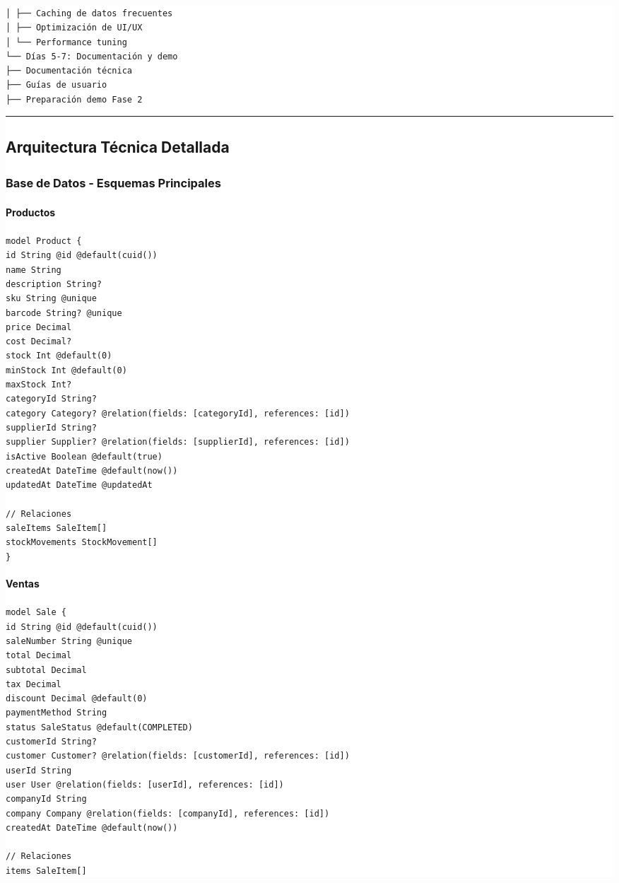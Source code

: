 ```
│ ├── Caching de datos frecuentes
│ ├── Optimización de UI/UX
│ └── Performance tuning
└── Días 5-7: Documentación y demo
├── Documentación técnica
├── Guías de usuario
├── Preparación demo Fase 2
```

---

## Arquitectura Técnica Detallada

### Base de Datos - Esquemas Principales

#### Productos
```prisma
model Product {
id String @id @default(cuid())
name String
description String?
sku String @unique
barcode String? @unique
price Decimal
cost Decimal?
stock Int @default(0)
minStock Int @default(0)
maxStock Int?
categoryId String?
category Category? @relation(fields: [categoryId], references: [id])
supplierId String?
supplier Supplier? @relation(fields: [supplierId], references: [id])
isActive Boolean @default(true)
createdAt DateTime @default(now())
updatedAt DateTime @updatedAt

// Relaciones
saleItems SaleItem[]
stockMovements StockMovement[]
}
```

#### Ventas
```prisma
model Sale {
id String @id @default(cuid())
saleNumber String @unique
total Decimal
subtotal Decimal
tax Decimal
discount Decimal @default(0)
paymentMethod String
status SaleStatus @default(COMPLETED)
customerId String?
customer Customer? @relation(fields: [customerId], references: [id])
userId String
user User @relation(fields: [userId], references: [id])
companyId String
company Company @relation(fields: [companyId], references: [id])
createdAt DateTime @default(now())

// Relaciones
items SaleItem[]
```
